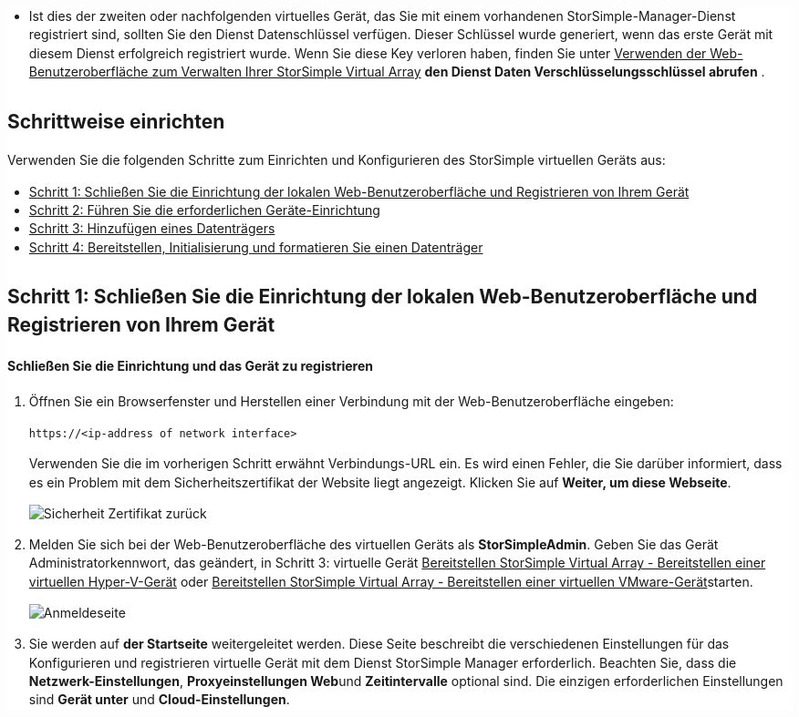 - Ist dies der zweiten oder nachfolgenden virtuelles Gerät, das Sie mit einem vorhandenen StorSimple-Manager-Dienst registriert sind, sollten Sie den Dienst Datenschlüssel verfügen. Dieser Schlüssel wurde generiert, wenn das erste Gerät mit diesem Dienst erfolgreich registriert wurde. Wenn Sie diese Key verloren haben, finden Sie unter [Verwenden der Web-Benutzeroberfläche zum Verwalten Ihrer StorSimple Virtual Array](storsimple-ova-web-ui-admin.md#get-the-service-data-encryption-key) **den Dienst Daten Verschlüsselungsschlüssel abrufen** .

## <a name="step-by-step-setup"></a>Schrittweise einrichten 

Verwenden Sie die folgenden Schritte zum Einrichten und Konfigurieren des StorSimple virtuellen Geräts aus:

-  [Schritt 1: Schließen Sie die Einrichtung der lokalen Web-Benutzeroberfläche und Registrieren von Ihrem Gerät](#step-1-complete-the-local-web-ui-setup-and-register-your-device)
-  [Schritt 2: Führen Sie die erforderlichen Geräte-Einrichtung](#step-2-complete-the-required-device-setup)
-  [Schritt 3: Hinzufügen eines Datenträgers](#step-3-add-a-volume)
-  [Schritt 4: Bereitstellen, Initialisierung und formatieren Sie einen Datenträger](#step-4-mount-initialize-and-format-a-volume)  

## <a name="step-1-complete-the-local-web-ui-setup-and-register-your-device"></a>Schritt 1: Schließen Sie die Einrichtung der lokalen Web-Benutzeroberfläche und Registrieren von Ihrem Gerät 

#### <a name="to-complete-the-setup-and-register-the-device"></a>Schließen Sie die Einrichtung und das Gerät zu registrieren

1. Öffnen Sie ein Browserfenster und Herstellen einer Verbindung mit der Web-Benutzeroberfläche eingeben:

    `https://<ip-address of network interface>`

    Verwenden Sie die im vorherigen Schritt erwähnt Verbindungs-URL ein. Es wird einen Fehler, die Sie darüber informiert, dass es ein Problem mit dem Sicherheitszertifikat der Website liegt angezeigt. Klicken Sie auf **Weiter, um diese Webseite**.

    ![Sicherheit Zertifikat zurück](./media/storsimple-ova-deploy3-iscsi-setup/image3.png)

2. Melden Sie sich bei der Web-Benutzeroberfläche des virtuellen Geräts als **StorSimpleAdmin**. Geben Sie das Gerät Administratorkennwort, das geändert, in Schritt 3: virtuelle Gerät [Bereitstellen StorSimple Virtual Array - Bereitstellen einer virtuellen Hyper-V-Gerät](storsimple-ova-deploy2-provision-hyperv.md) oder [Bereitstellen StorSimple Virtual Array - Bereitstellen einer virtuellen VMware-Gerät](storsimple-ova-deploy2-provision-vmware.md)starten.

    ![Anmeldeseite](./media/storsimple-ova-deploy3-iscsi-setup/image4.png)

3. Sie werden auf **der Startseite** weitergeleitet werden. Diese Seite beschreibt die verschiedenen Einstellungen für das Konfigurieren und registrieren virtuelle Gerät mit dem Dienst StorSimple Manager erforderlich. Beachten Sie, dass die **Netzwerk-Einstellungen**, **Proxyeinstellungen Web**und **Zeitintervalle** optional sind. Die einzigen erforderlichen Einstellungen sind **Gerät unter** und **Cloud-Einstellungen**.
